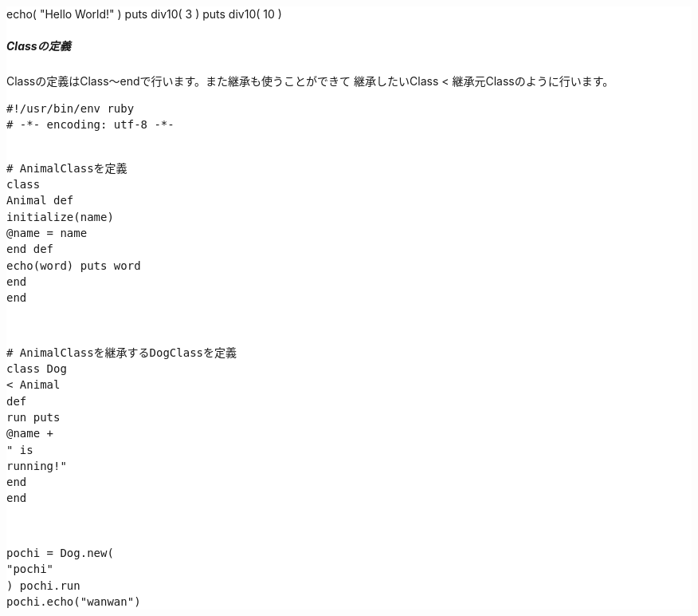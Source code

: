 echo( <span class="synSpecial">"</span><span class="synConstant">Hello World!</span><span class="synSpecial">"</span> )
puts div10( <span class="synConstant">3</span> )
puts div10( <span class="synConstant">10</span> )
</pre>
</div>
<div class="section">
<h5>Classの定義</h5>
<p>Classの定義はClass〜endで行います。また継承も使うことができて 継承したいClass < 継承元Classのように行います。</p>
<pre class="hljs ruby" data-lang="ruby" data-unlink><span class="synPreProc">#!/usr/bin/env ruby</span>
<span class="synComment"># -*- encoding: utf-8 -*-</span>

<span class="synComment"># AnimalClassを定義</span>
<span class="synPreProc">class</span> <span class="synType">Animal</span>
   <span class="synPreProc">def</span> <span class="synIdentifier">initialize</span>(name)
  <span class="synIdentifier">@name</span> = name
   <span class="synPreProc">end</span> 
   <span class="synPreProc">def</span> <span class="synIdentifier">echo</span>(word)
  puts word
   <span class="synPreProc">end</span> 
<span class="synPreProc">end</span>

<span class="synComment"># AnimalClassを継承するDogClassを定義</span>
<span class="synPreProc">class</span> <span class="synType">Dog</span> < <span class="synType">Animal</span>
   <span class="synPreProc">def</span> <span class="synIdentifier">run</span> 
  puts <span class="synIdentifier">@name</span> + <span class="synSpecial">"</span><span class="synConstant"> is running!</span><span class="synSpecial">"</span>
   <span class="synPreProc">end</span> 
<span class="synPreProc">end</span>

pochi = <span class="synType">Dog</span>.new( <span class="synSpecial">"</span><span class="synConstant">pochi</span><span class="synSpecial">"</span> )
pochi.run
pochi.echo(<span class="synSpecial">"</span><span class="synConstant">wanwan</span><span class="synSpecial">"</span>)
</pre>
</div>
</blockquote>

</div>

